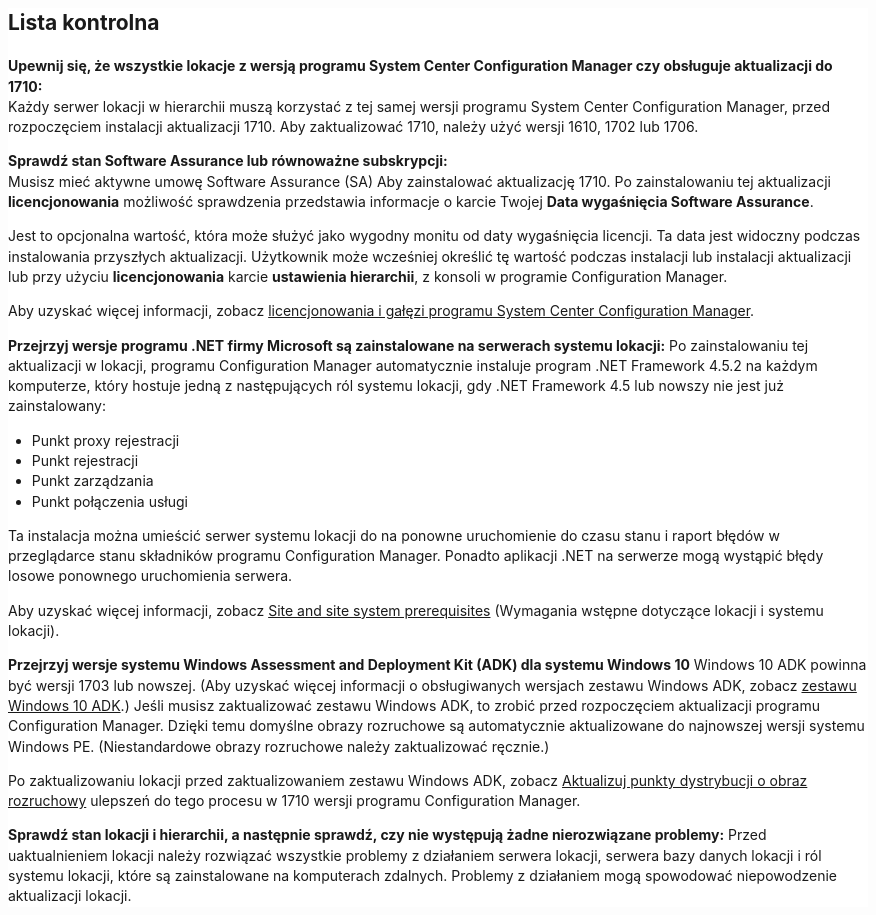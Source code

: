 
## <a name="checklist"></a>Lista kontrolna

**Upewnij się, że wszystkie lokacje z wersją programu System Center Configuration Manager czy obsługuje aktualizacji do 1710:**   
Każdy serwer lokacji w hierarchii muszą korzystać z tej samej wersji programu System Center Configuration Manager, przed rozpoczęciem instalacji aktualizacji 1710. Aby zaktualizować 1710, należy użyć wersji 1610, 1702 lub 1706.

**Sprawdź stan Software Assurance lub równoważne subskrypcji:**   
Musisz mieć aktywne umowę Software Assurance (SA) Aby zainstalować aktualizację 1710. Po zainstalowaniu tej aktualizacji **licencjonowania** możliwość sprawdzenia przedstawia informacje o karcie Twojej **Data wygaśnięcia Software Assurance**.

Jest to opcjonalna wartość, która może służyć jako wygodny monitu od daty wygaśnięcia licencji. Ta data jest widoczny podczas instalowania przyszłych aktualizacji. Użytkownik może wcześniej określić tę wartość podczas instalacji lub instalacji aktualizacji lub przy użyciu **licencjonowania** karcie **ustawienia hierarchii**, z konsoli w programie Configuration Manager.

Aby uzyskać więcej informacji, zobacz [licencjonowania i gałęzi programu System Center Configuration Manager](/sccm/core/understand/learn-more-editions).

**Przejrzyj wersje programu .NET firmy Microsoft są zainstalowane na serwerach systemu lokacji:** Po zainstalowaniu tej aktualizacji w lokacji, programu Configuration Manager automatycznie instaluje program .NET Framework 4.5.2 na każdym komputerze, który hostuje jedną z następujących ról systemu lokacji, gdy .NET Framework 4.5 lub nowszy nie jest już zainstalowany:

-   Punkt proxy rejestracji
-   Punkt rejestracji
-   Punkt zarządzania
-   Punkt połączenia usługi

Ta instalacja można umieścić serwer systemu lokacji do na ponowne uruchomienie do czasu stanu i raport błędów w przeglądarce stanu składników programu Configuration Manager. Ponadto aplikacji .NET na serwerze mogą wystąpić błędy losowe ponownego uruchomienia serwera.

Aby uzyskać więcej informacji, zobacz [Site and site system prerequisites](/sccm/core/plan-design/configs/site-and-site-system-prerequisites) (Wymagania wstępne dotyczące lokacji i systemu lokacji).

**Przejrzyj wersje systemu Windows Assessment and Deployment Kit (ADK) dla systemu Windows 10** Windows 10 ADK powinna być wersji 1703 lub nowszej. (Aby uzyskać więcej informacji o obsługiwanych wersjach zestawu Windows ADK, zobacz [zestawu Windows 10 ADK](/sccm/core/plan-design/configs/support-for-windows-10#windows-10-adk).) Jeśli musisz zaktualizować zestawu Windows ADK, to zrobić przed rozpoczęciem aktualizacji programu Configuration Manager. Dzięki temu domyślne obrazy rozruchowe są automatycznie aktualizowane do najnowszej wersji systemu Windows PE. (Niestandardowe obrazy rozruchowe należy zaktualizować ręcznie.)

Po zaktualizowaniu lokacji przed zaktualizowaniem zestawu Windows ADK, zobacz [Aktualizuj punkty dystrybucji o obraz rozruchowy](/sccm/osd/get-started/manage-boot-images#update-distribution-points-with-the-boot-image) ulepszeń do tego procesu w 1710 wersji programu Configuration Manager.

**Sprawdź stan lokacji i hierarchii, a następnie sprawdź, czy nie występują żadne nierozwiązane problemy:** Przed uaktualnieniem lokacji należy rozwiązać wszystkie problemy z działaniem serwera lokacji, serwera bazy danych lokacji i ról systemu lokacji, które są zainstalowane na komputerach zdalnych. Problemy z działaniem mogą spowodować niepowodzenie aktualizacji lokacji.
